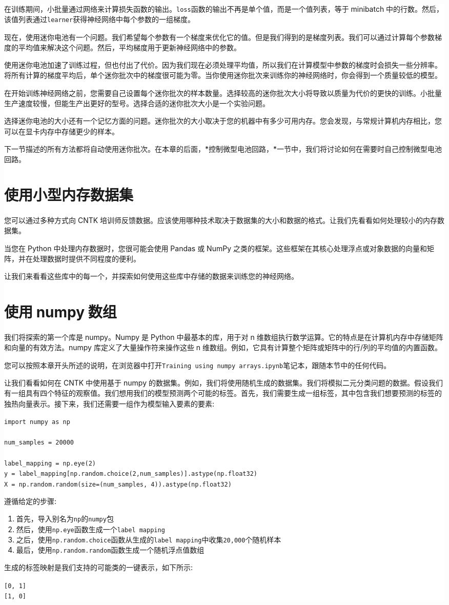 在训练期间，小批量通过网络来计算损失函数的输出。`loss`函数的输出不再是单个值，而是一个值列表，等于 minibatch 中的行数。然后，该值列表通过`learner`获得神经网络中每个参数的一组梯度。

现在，使用迷你电池有一个问题。我们希望每个参数有一个梯度来优化它的值。但是我们得到的是梯度列表。我们可以通过计算每个参数梯度的平均值来解决这个问题。然后，平均梯度用于更新神经网络中的参数。

使用迷你电池加速了训练过程，但也付出了代价。因为我们现在必须处理平均值，所以我们在计算模型中参数的梯度时会损失一些分辨率。将所有计算的梯度平均后，单个迷你批次中的梯度很可能为零。当你使用迷你批次来训练你的神经网络时，你会得到一个质量较低的模型。

在开始训练神经网络之前，您需要自己设置每个迷你批次的样本数量。选择较高的迷你批次大小将导致以质量为代价的更快的训练。小批量生产速度较慢，但能生产出更好的型号。选择合适的迷你批次大小是一个实验问题。

选择迷你电池的大小还有一个记忆方面的问题。迷你批次的大小取决于您的机器中有多少可用内存。您会发现，与常规计算机内存相比，您可以在显卡内存中存储更少的样本。

下一节描述的所有方法都将自动使用迷你批次。在本章的后面，*控制微型电池回路，*一节中，我们将讨论如何在需要时自己控制微型电池回路。

<title>Working with small in-memory datasets</title>  

# 使用小型内存数据集

您可以通过多种方式向 CNTK 培训师反馈数据。应该使用哪种技术取决于数据集的大小和数据的格式。让我们先看看如何处理较小的内存数据集。

当您在 Python 中处理内存数据时，您很可能会使用 Pandas 或 NumPy 之类的框架。这些框架在其核心处理浮点或对象数据的向量和矩阵，并在处理数据时提供不同程度的便利。

让我们来看看这些库中的每一个，并探索如何使用这些库中存储的数据来训练您的神经网络。

<title>Working with numpy arrays</title>  

# 使用 numpy 数组

我们将探索的第一个库是 numpy。Numpy 是 Python 中最基本的库，用于对 n 维数组执行数学运算。它的特点是在计算机内存中存储矩阵和向量的有效方法。numpy 库定义了大量操作符来操作这些 n 维数组。例如，它具有计算整个矩阵或矩阵中的行/列的平均值的内置函数。

您可以按照本章开头所述的说明，在浏览器中打开`Training using numpy arrays.ipynb`笔记本，跟随本节中的任何代码。

让我们看看如何在 CNTK 中使用基于 numpy 的数据集。例如，我们将使用随机生成的数据集。我们将模拟二元分类问题的数据。假设我们有一组具有四个特征的观察值。我们想用我们的模型预测两个可能的标签。首先，我们需要生成一组标签，其中包含我们想要预测的标签的独热向量表示。接下来，我们还需要一组作为模型输入要素的要素:

```
import numpy as np

num_samples = 20000

label_mapping = np.eye(2)
y = label_mapping[np.random.choice(2,num_samples)].astype(np.float32)
X = np.random.random(size=(num_samples, 4)).astype(np.float32)
```

遵循给定的步骤:

1.  首先，导入别名为`np`的`numpy`包
2.  然后，使用`np.eye`函数生成一个`label mapping`
3.  之后，使用`np.random.choice`函数从生成的`label mapping`中收集`20,000`个随机样本
4.  最后，使用`np.random.random`函数生成一个随机浮点值数组

生成的标签映射是我们支持的可能类的一键表示，如下所示:

```
[0, 1]
[1, 0]
```
